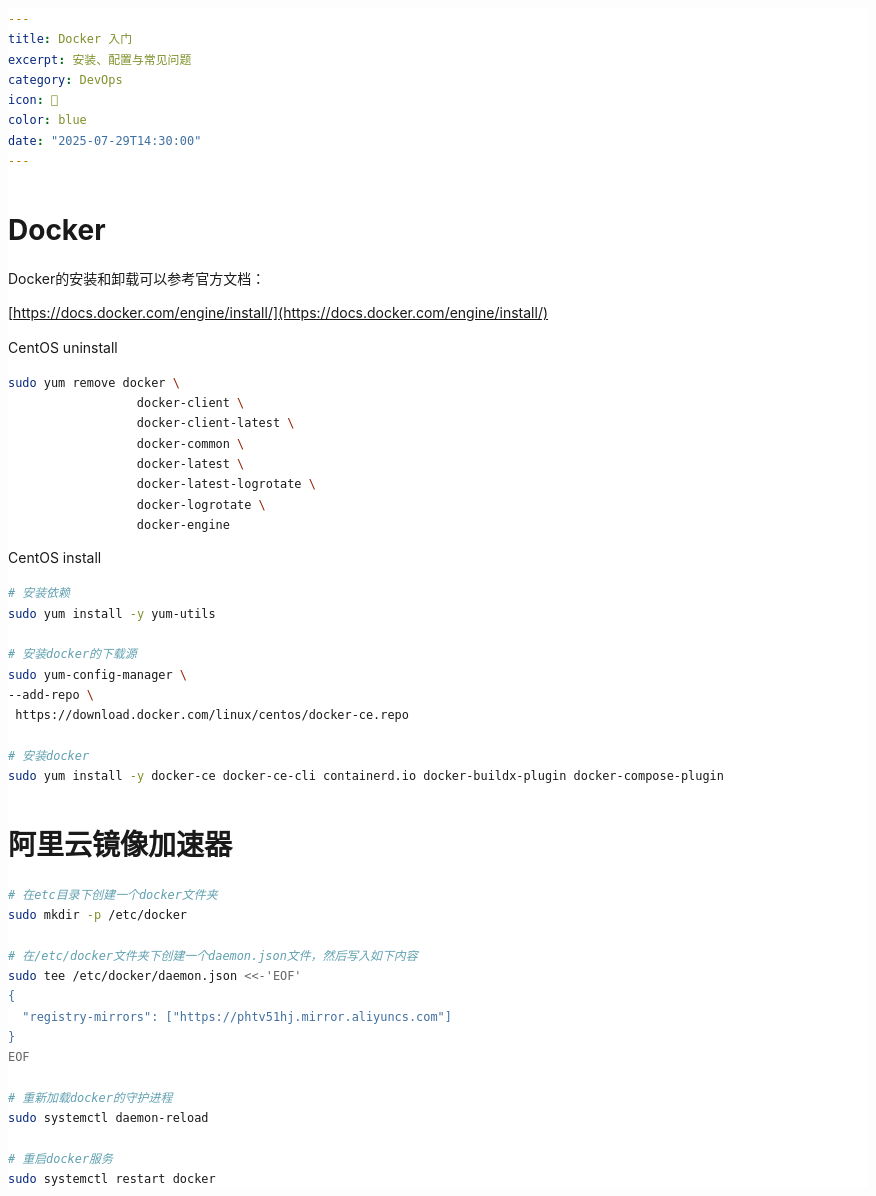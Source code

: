 ```yaml
---
title: Docker 入门
excerpt: 安装、配置与常见问题
category: DevOps
icon: 🐳
color: blue
date: "2025-07-29T14:30:00"
---
```

# Docker

Docker的安装和卸载可以参考官方文档：

[https://docs.docker.com/engine/install/](https://docs.docker.com/engine/install/)

CentOS uninstall 

```bash
sudo yum remove docker \
                  docker-client \
                  docker-client-latest \
                  docker-common \
                  docker-latest \
                  docker-latest-logrotate \
                  docker-logrotate \
                  docker-engine
```

CentOS install

```bash
# 安装依赖
sudo yum install -y yum-utils

# 安装docker的下载源
sudo yum-config-manager \
--add-repo \
 https://download.docker.com/linux/centos/docker-ce.repo

# 安装docker
sudo yum install -y docker-ce docker-ce-cli containerd.io docker-buildx-plugin docker-compose-plugin
```

# 阿里云镜像加速器

```bash
# 在etc目录下创建一个docker文件夹
sudo mkdir -p /etc/docker

# 在/etc/docker文件夹下创建一个daemon.json文件，然后写入如下内容
sudo tee /etc/docker/daemon.json <<-'EOF'
{
  "registry-mirrors": ["https://phtv51hj.mirror.aliyuncs.com"]
}
EOF

# 重新加载docker的守护进程
sudo systemctl daemon-reload

# 重启docker服务
sudo systemctl restart docker
```
